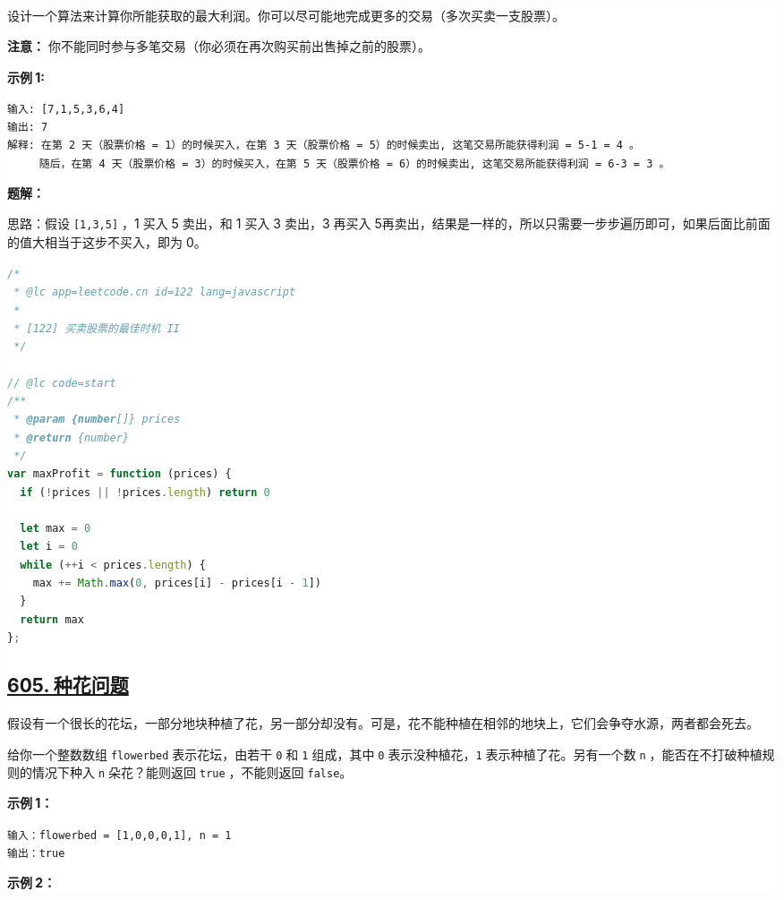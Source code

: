 设计一个算法来计算你所能获取的最大利润。你可以尽可能地完成更多的交易（多次买卖一支股票）。

**注意：** 你不能同时参与多笔交易（你必须在再次购买前出售掉之前的股票）。

**示例 1:**

```
输入: [7,1,5,3,6,4]
输出: 7
解释: 在第 2 天（股票价格 = 1）的时候买入，在第 3 天（股票价格 = 5）的时候卖出, 这笔交易所能获得利润 = 5-1 = 4 。
     随后，在第 4 天（股票价格 = 3）的时候买入，在第 5 天（股票价格 = 6）的时候卖出, 这笔交易所能获得利润 = 6-3 = 3 。
```

**题解：**

思路：假设 `[1,3,5]` ，1 买入 5 卖出，和 1 买入 3 卖出，3 再买入 5再卖出，结果是一样的，所以只需要一步步遍历即可，如果后面比前面的值大相当于这步不买入，即为 0。

```js
/*
 * @lc app=leetcode.cn id=122 lang=javascript
 *
 * [122] 买卖股票的最佳时机 II
 */

// @lc code=start
/**
 * @param {number[]} prices
 * @return {number}
 */
var maxProfit = function (prices) {
  if (!prices || !prices.length) return 0

  let max = 0
  let i = 0
  while (++i < prices.length) {
    max += Math.max(0, prices[i] - prices[i - 1])
  }
  return max
};
```

## [605. 种花问题](https://leetcode-cn.com/problems/can-place-flowers/)

假设有一个很长的花坛，一部分地块种植了花，另一部分却没有。可是，花不能种植在相邻的地块上，它们会争夺水源，两者都会死去。

给你一个整数数组 `flowerbed` 表示花坛，由若干 `0` 和 `1` 组成，其中 `0` 表示没种植花，`1` 表示种植了花。另有一个数 `n` ，能否在不打破种植规则的情况下种入 `n` 朵花？能则返回 `true` ，不能则返回 `false`。

**示例 1：**

```
输入：flowerbed = [1,0,0,0,1], n = 1
输出：true
```

**示例 2：**
